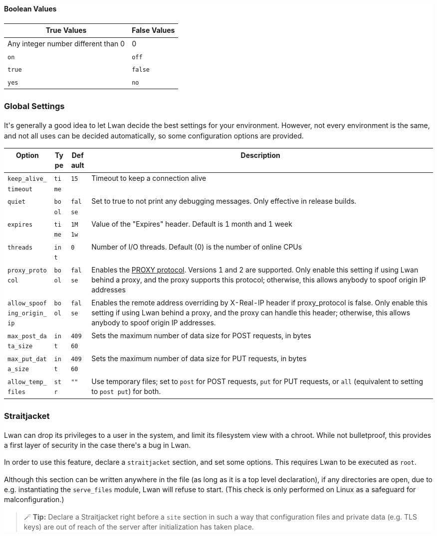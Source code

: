 #### Boolean Values

| True Values | False Values |
|-------------|--------------|
| Any integer number different than 0 | 0 |
| `on` | `off` |
| `true` | `false` |
| `yes` | `no` |

### Global Settings

It's generally a good idea to let Lwan decide the best settings for your
environment.  However, not every environment is the same, and not all uses
can be decided automatically, so some configuration options are provided.

| Option | Type | Default | Description |
|--------|------|---------|-------------|
| `keep_alive_timeout` | `time`  | `15` | Timeout to keep a connection alive |
| `quiet` | `bool` | `false` | Set to true to not print any debugging messages. Only effective in release builds. |
| `expires` | `time` | `1M 1w` | Value of the "Expires" header. Default is 1 month and 1 week |
| `threads` | `int` | `0` | Number of I/O threads. Default (0) is the number of online CPUs |
| `proxy_protocol` | `bool` | `false` | Enables the [PROXY protocol](https://www.haproxy.com/blog/haproxy/proxy-protocol/). Versions 1 and 2 are supported. Only enable this setting if using Lwan behind a proxy, and the proxy supports this protocol; otherwise, this allows anybody to spoof origin IP addresses |
| `allow_spoofing_origin_ip` | `bool` | `false` | Enables the remote address overriding by X-Real-IP header if proxy_protocol is false. Only enable this setting if using Lwan behind a proxy, and the proxy can handle this header; otherwise, this allows anybody to spoof origin IP addresses. |
| `max_post_data_size` | `int` | `40960` | Sets the maximum number of data size for POST requests, in bytes |
| `max_put_data_size` | `int` | `40960` | Sets the maximum number of data size for PUT requests, in bytes |
| `allow_temp_files` | `str` | `""` | Use temporary files; set to `post` for POST requests, `put` for PUT requests, or `all` (equivalent to setting to `post put`) for both.|

### Straitjacket

Lwan can drop its privileges to a user in the system, and limit its
filesystem view with a chroot.  While not bulletproof, this provides a
first layer of security in the case there's a bug in Lwan.

In order to use this feature, declare a `straitjacket` section, and set
some options.  This requires Lwan to be executed as `root`.

Although this section can be written anywhere in the file (as long as
it is a top level declaration), if any directories are open, due to
e.g.  instantiating the `serve_files` module, Lwan will refuse to
start.  (This check is only performed on Linux as a safeguard for
malconfiguration.)

> :magic_wand: **Tip:** Declare a Straitjacket right before a `site` section
> in such a way that configuration files and private data (e.g. TLS keys)
> are out of reach of the server after initialization has taken place.
